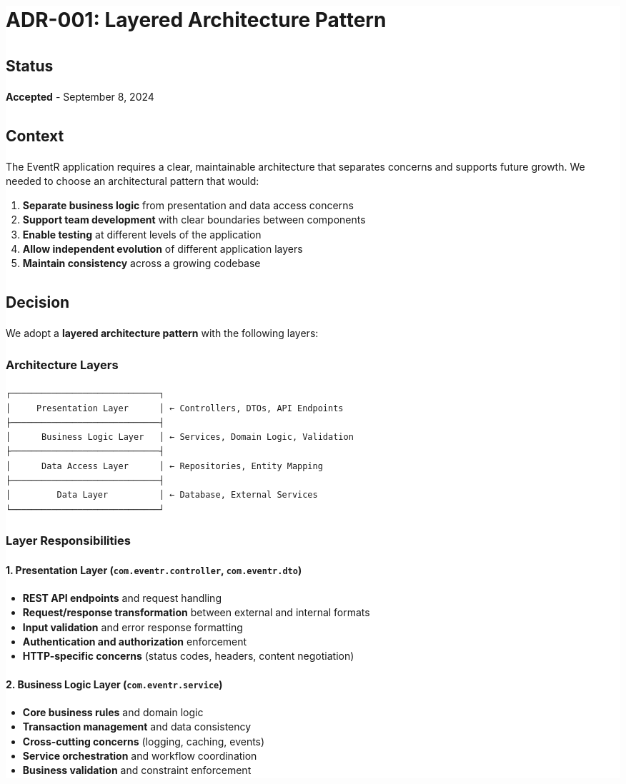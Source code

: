 # ADR-001: Layered Architecture Pattern

## Status
**Accepted** - September 8, 2024

## Context
The EventR application requires a clear, maintainable architecture that separates concerns and supports future growth. We needed to choose an architectural pattern that would:

1. **Separate business logic** from presentation and data access concerns
2. **Support team development** with clear boundaries between components
3. **Enable testing** at different levels of the application
4. **Allow independent evolution** of different application layers
5. **Maintain consistency** across a growing codebase

## Decision
We adopt a **layered architecture pattern** with the following layers:

### Architecture Layers
```
┌─────────────────────────────┐
│     Presentation Layer      │ ← Controllers, DTOs, API Endpoints
├─────────────────────────────┤
│      Business Logic Layer   │ ← Services, Domain Logic, Validation
├─────────────────────────────┤
│      Data Access Layer      │ ← Repositories, Entity Mapping
├─────────────────────────────┤
│         Data Layer          │ ← Database, External Services
└─────────────────────────────┘
```

### Layer Responsibilities

#### 1. Presentation Layer (`com.eventr.controller`, `com.eventr.dto`)
- **REST API endpoints** and request handling
- **Request/response transformation** between external and internal formats
- **Input validation** and error response formatting
- **Authentication and authorization** enforcement
- **HTTP-specific concerns** (status codes, headers, content negotiation)

#### 2. Business Logic Layer (`com.eventr.service`)
- **Core business rules** and domain logic
- **Transaction management** and data consistency
- **Cross-cutting concerns** (logging, caching, events)
- **Service orchestration** and workflow coordination
- **Business validation** and constraint enforcement
